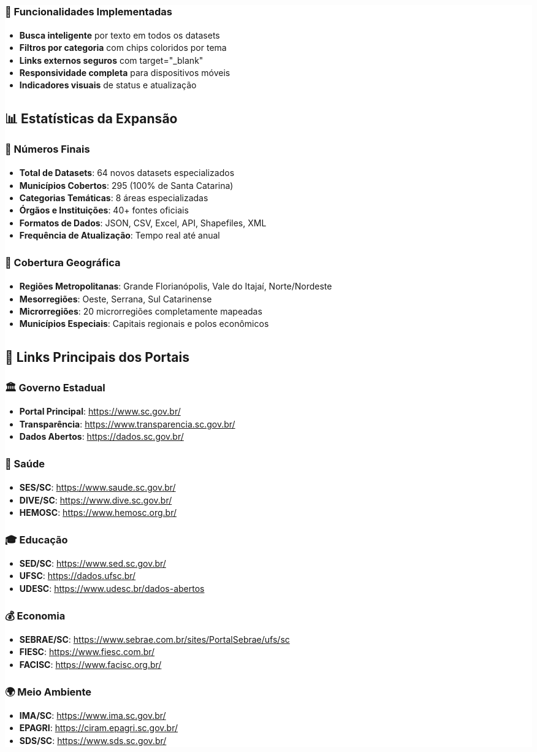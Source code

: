 ### 🎯 Funcionalidades Implementadas
- **Busca inteligente** por texto em todos os datasets
- **Filtros por categoria** com chips coloridos por tema
- **Links externos seguros** com target="_blank"
- **Responsividade completa** para dispositivos móveis
- **Indicadores visuais** de status e atualização

## 📊 Estatísticas da Expansão

### 🚀 Números Finais
- **Total de Datasets**: 64 novos datasets especializados
- **Municípios Cobertos**: 295 (100% de Santa Catarina)
- **Categorias Temáticas**: 8 áreas especializadas
- **Órgãos e Instituições**: 40+ fontes oficiais
- **Formatos de Dados**: JSON, CSV, Excel, API, Shapefiles, XML
- **Frequência de Atualização**: Tempo real até anual

### 🎯 Cobertura Geográfica
- **Regiões Metropolitanas**: Grande Florianópolis, Vale do Itajaí, Norte/Nordeste
- **Mesorregiões**: Oeste, Serrana, Sul Catarinense
- **Microrregiões**: 20 microrregiões completamente mapeadas
- **Municípios Especiais**: Capitais regionais e polos econômicos

## 🔗 Links Principais dos Portais

### 🏛️ Governo Estadual
- **Portal Principal**: https://www.sc.gov.br/
- **Transparência**: https://www.transparencia.sc.gov.br/
- **Dados Abertos**: https://dados.sc.gov.br/

### 🏥 Saúde
- **SES/SC**: https://www.saude.sc.gov.br/
- **DIVE/SC**: https://www.dive.sc.gov.br/
- **HEMOSC**: https://www.hemosc.org.br/

### 🎓 Educação
- **SED/SC**: https://www.sed.sc.gov.br/
- **UFSC**: https://dados.ufsc.br/
- **UDESC**: https://www.udesc.br/dados-abertos

### 💰 Economia
- **SEBRAE/SC**: https://www.sebrae.com.br/sites/PortalSebrae/ufs/sc
- **FIESC**: https://www.fiesc.com.br/
- **FACISC**: https://www.facisc.org.br/

### 🌍 Meio Ambiente
- **IMA/SC**: https://www.ima.sc.gov.br/
- **EPAGRI**: https://ciram.epagri.sc.gov.br/
- **SDS/SC**: https://www.sds.sc.gov.br/
